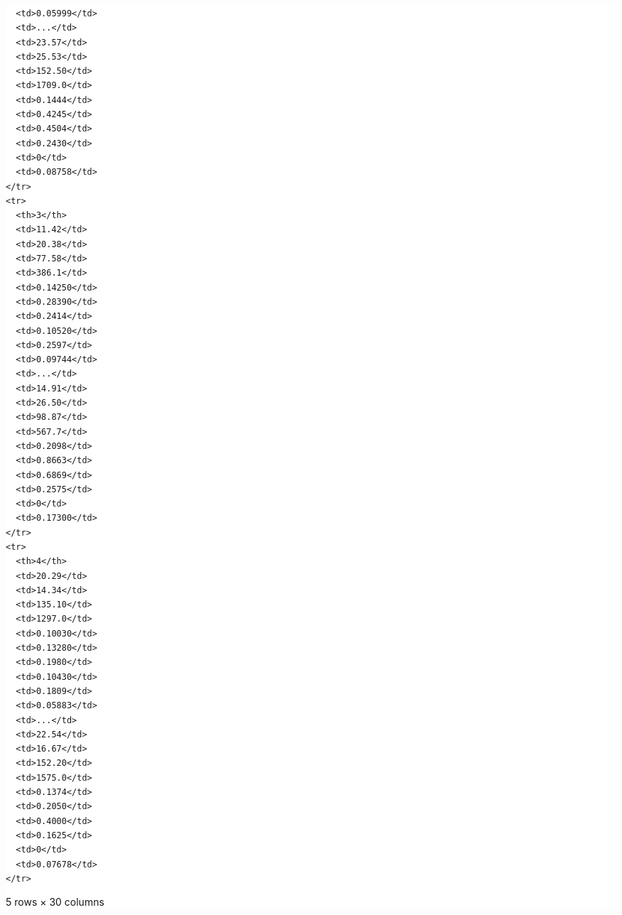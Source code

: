       <td>0.05999</td>
      <td>...</td>
      <td>23.57</td>
      <td>25.53</td>
      <td>152.50</td>
      <td>1709.0</td>
      <td>0.1444</td>
      <td>0.4245</td>
      <td>0.4504</td>
      <td>0.2430</td>
      <td>0</td>
      <td>0.08758</td>
    </tr>
    <tr>
      <th>3</th>
      <td>11.42</td>
      <td>20.38</td>
      <td>77.58</td>
      <td>386.1</td>
      <td>0.14250</td>
      <td>0.28390</td>
      <td>0.2414</td>
      <td>0.10520</td>
      <td>0.2597</td>
      <td>0.09744</td>
      <td>...</td>
      <td>14.91</td>
      <td>26.50</td>
      <td>98.87</td>
      <td>567.7</td>
      <td>0.2098</td>
      <td>0.8663</td>
      <td>0.6869</td>
      <td>0.2575</td>
      <td>0</td>
      <td>0.17300</td>
    </tr>
    <tr>
      <th>4</th>
      <td>20.29</td>
      <td>14.34</td>
      <td>135.10</td>
      <td>1297.0</td>
      <td>0.10030</td>
      <td>0.13280</td>
      <td>0.1980</td>
      <td>0.10430</td>
      <td>0.1809</td>
      <td>0.05883</td>
      <td>...</td>
      <td>22.54</td>
      <td>16.67</td>
      <td>152.20</td>
      <td>1575.0</td>
      <td>0.1374</td>
      <td>0.2050</td>
      <td>0.4000</td>
      <td>0.1625</td>
      <td>0</td>
      <td>0.07678</td>
    </tr>
  </tbody>
</table>
<p>5 rows × 30 columns</p>